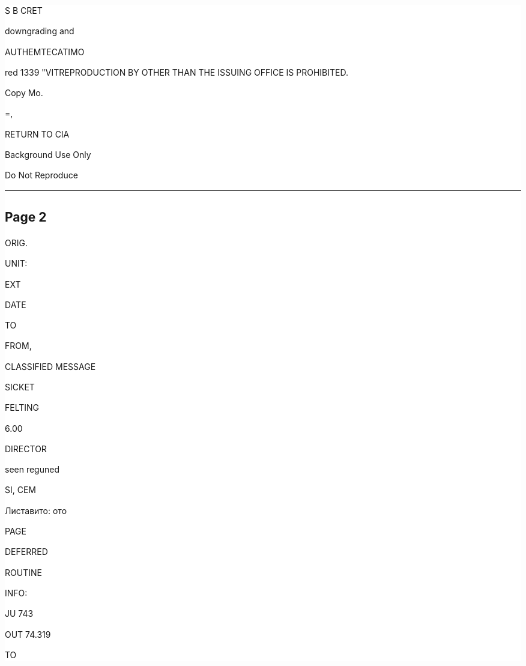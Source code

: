 S B CRET

downgrading and

AUTHEMTECATIMO

red 1339 "VITREPRODUCTION BY OTHER THAN THE ISSUING OFFICE IS PROHIBITED.

Copy Mo.

=,

RETURN TO CIA

Background Use Only

Do Not Reproduce

---

## Page 2

ORIG.

UNIT:

EXT

DATE

TO

FROM,

CLASSIFIED MESSAGE

SICKET

FELTING

6.00

DIRECTOR

seen reguned

SI, CEM

Листавито: ото

PAGE

DEFERRED

ROUTINE

INFO:

JU 743

OUT 74.319

TO
